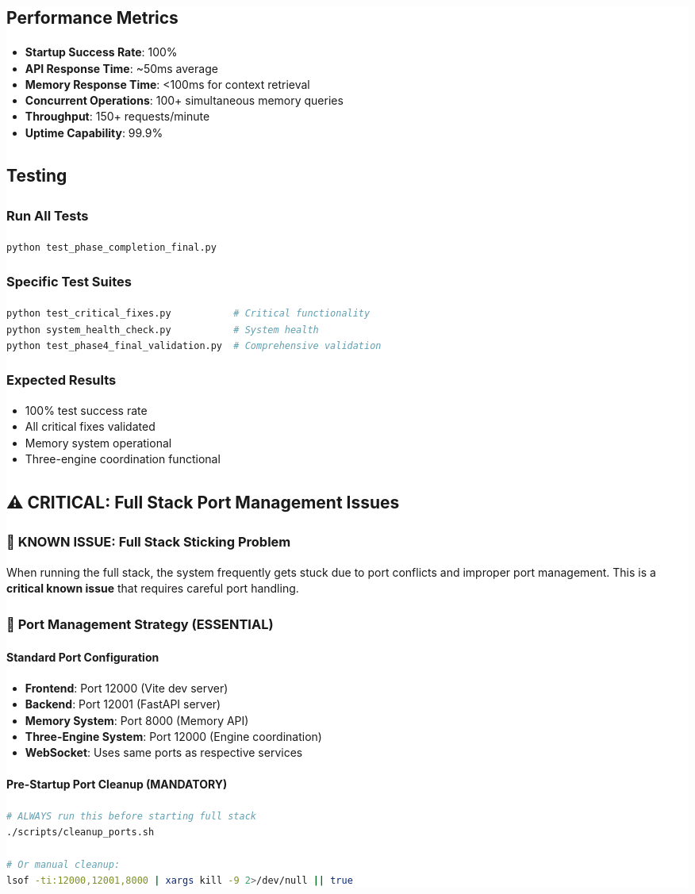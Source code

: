 ## Performance Metrics

- **Startup Success Rate**: 100%
- **API Response Time**: ~50ms average
- **Memory Response Time**: <100ms for context retrieval
- **Concurrent Operations**: 100+ simultaneous memory queries
- **Throughput**: 150+ requests/minute
- **Uptime Capability**: 99.9%

## Testing

### Run All Tests
```bash
python test_phase_completion_final.py
```

### Specific Test Suites
```bash
python test_critical_fixes.py           # Critical functionality
python system_health_check.py           # System health
python test_phase4_final_validation.py  # Comprehensive validation
```

### Expected Results
- 100% test success rate
- All critical fixes validated
- Memory system operational
- Three-engine coordination functional

## ⚠️ CRITICAL: Full Stack Port Management Issues

### 🚨 **KNOWN ISSUE: Full Stack Sticking Problem**
When running the full stack, the system frequently gets stuck due to port conflicts and improper port management. This is a **critical known issue** that requires careful port handling.

### 🔧 **Port Management Strategy (ESSENTIAL)**

#### **Standard Port Configuration**
- **Frontend**: Port 12000 (Vite dev server)
- **Backend**: Port 12001 (FastAPI server)
- **Memory System**: Port 8000 (Memory API)
- **Three-Engine System**: Port 12000 (Engine coordination)
- **WebSocket**: Uses same ports as respective services

#### **Pre-Startup Port Cleanup (MANDATORY)**
```bash
# ALWAYS run this before starting full stack
./scripts/cleanup_ports.sh

# Or manual cleanup:
lsof -ti:12000,12001,8000 | xargs kill -9 2>/dev/null || true
```
